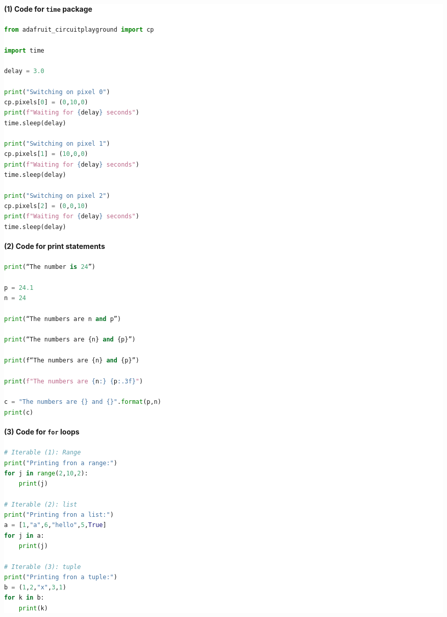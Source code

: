 #### (1) Code for `time` package

```python
from adafruit_circuitplayground import cp

import time

delay = 3.0

print("Switching on pixel 0")
cp.pixels[0] = (0,10,0)
print(f"Waiting for {delay} seconds")
time.sleep(delay)

print("Switching on pixel 1")
cp.pixels[1] = (10,0,0)
print(f"Waiting for {delay} seconds")
time.sleep(delay)

print("Switching on pixel 2")
cp.pixels[2] = (0,0,10)
print(f"Waiting for {delay} seconds")
time.sleep(delay)
```

#### (2) Code for print statements

```python
print(“The number is 24”)

p = 24.1
n = 24

print(“The numbers are n and p”)

print(“The numbers are {n} and {p}”)

print(f“The numbers are {n} and {p}”)

print(f"The numbers are {n:} {p:.3f}")

c = "The numbers are {} and {}".format(p,n)
print(c)

```

#### (3) Code for `for` loops

```python
# Iterable (1): Range
print("Printing fron a range:")
for j in range(2,10,2):
    print(j)

# Iterable (2): list
print("Printing fron a list:")
a = [1,"a",6,"hello",5,True]
for j in a:
    print(j)

# Iterable (3): tuple
print("Printing fron a tuple:")
b = (1,2,"x",3,1)
for k in b:
    print(k)

```